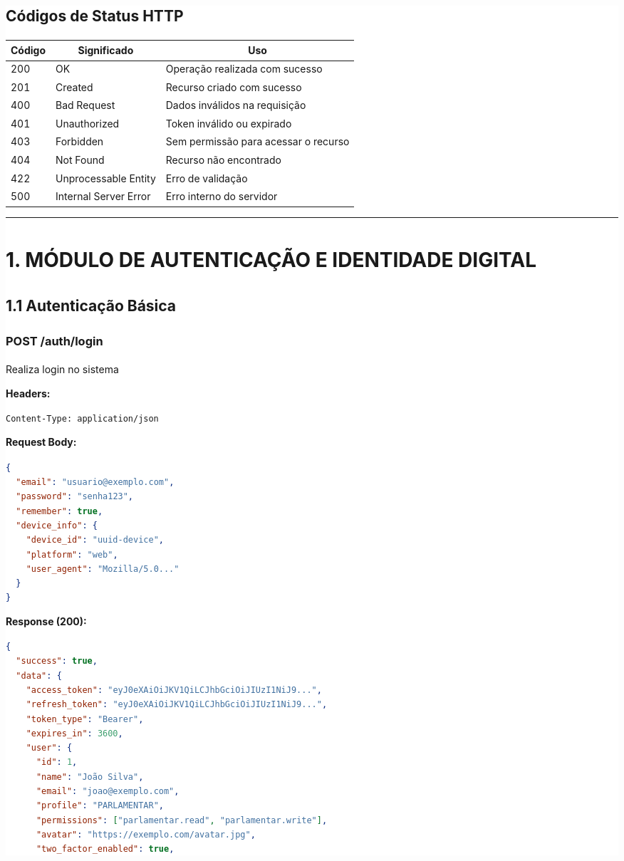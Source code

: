 ## Códigos de Status HTTP

| Código | Significado | Uso |
|--------|-------------|-----|
| 200 | OK | Operação realizada com sucesso |
| 201 | Created | Recurso criado com sucesso |
| 400 | Bad Request | Dados inválidos na requisição |
| 401 | Unauthorized | Token inválido ou expirado |
| 403 | Forbidden | Sem permissão para acessar o recurso |
| 404 | Not Found | Recurso não encontrado |
| 422 | Unprocessable Entity | Erro de validação |
| 500 | Internal Server Error | Erro interno do servidor |

---

# 1. MÓDULO DE AUTENTICAÇÃO E IDENTIDADE DIGITAL

## 1.1 Autenticação Básica

### POST /auth/login
Realiza login no sistema

**Headers:**
```
Content-Type: application/json
```

**Request Body:**
```json
{
  "email": "usuario@exemplo.com",
  "password": "senha123",
  "remember": true,
  "device_info": {
    "device_id": "uuid-device",
    "platform": "web",
    "user_agent": "Mozilla/5.0..."
  }
}
```

**Response (200):**
```json
{
  "success": true,
  "data": {
    "access_token": "eyJ0eXAiOiJKV1QiLCJhbGciOiJIUzI1NiJ9...",
    "refresh_token": "eyJ0eXAiOiJKV1QiLCJhbGciOiJIUzI1NiJ9...",
    "token_type": "Bearer",
    "expires_in": 3600,
    "user": {
      "id": 1,
      "name": "João Silva",
      "email": "joao@exemplo.com",
      "profile": "PARLAMENTAR",
      "permissions": ["parlamentar.read", "parlamentar.write"],
      "avatar": "https://exemplo.com/avatar.jpg",
      "two_factor_enabled": true,
```